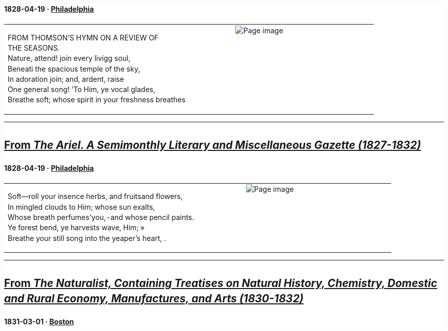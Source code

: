 #### 1828-04-19 &middot; [Philadelphia](http://dbpedia.org/resource/Philadelphia)

<table style="width: 100%;"><tr><td style="width: 50%">

  
  
FROM THOMSON’S HYMN ON A REVIEW OF  
THE SEASONS.  
Nature, attend! join every livigg soul,  
Beneati the spacious temple of the sky,  
In adoration join; and, ardent, raise  
One general song! ‘To Him, ye vocal glades,  
Breathe soft; whose spirit in your freshness breathes
</td><td style="width: 50%; max-height: 75%; margin: auto; display: block;">
<img alt="Page image" src="https://iiif.archive.org/image/iiif/2/sim_ariel_the-ariel_1828-04-19_1_26%2Fsim_ariel_the-ariel_1828-04-19_1_26_jp2.zip%2Fsim_ariel_the-ariel_1828-04-19_1_26_jp2%2Fsim_ariel_the-ariel_1828-04-19_1_26_0000.jp2/pct:6.921052631578948,19.507575757575758,26.342105263157894,6.986531986531986/600,/0/default.jpg"/>
</td>
</tr></table>

---

## [From _The Ariel. A Semimonthly Literary and Miscellaneous Gazette (1827-1832)_](https://archive.org/details/sim_ariel_the-ariel_1828-04-19_1_26/page/n0/mode/1up?view=theater)

#### 1828-04-19 &middot; [Philadelphia](http://dbpedia.org/resource/Philadelphia)

<table style="width: 100%;"><tr><td style="width: 50%">

  
Soft—roll your insence herbs, and fruitsand flowers,  
In mingled clouds to Him; whose sun exalts,  
Whose breath perfumes&#x27;you,-and whose pencil paints.  
Ye forest bend, ye harvests wave, Him; »  
Breathe your still song into the yeaper’s heart, . 
</td><td style="width: 50%; max-height: 75%; margin: auto; display: block;">
<img alt="Page image" src="https://iiif.archive.org/image/iiif/2/sim_ariel_the-ariel_1828-04-19_1_26%2Fsim_ariel_the-ariel_1828-04-19_1_26_jp2.zip%2Fsim_ariel_the-ariel_1828-04-19_1_26_jp2%2Fsim_ariel_the-ariel_1828-04-19_1_26_0000.jp2/pct:8.0,38.994107744107744,25.394736842105264,4.776936026936027/600,/0/default.jpg"/>
</td>
</tr></table>

---

## [From _The Naturalist, Containing Treatises on Natural History, Chemistry, Domestic and Rural Economy, Manufactures, and Arts (1830-1832)_](https://archive.org/details/sim_naturalist-containing-treaties-on-natural-history_1831-03_1_3/page/n0/mode/1up?view=theater)

#### 1831-03-01 &middot; [Boston](http://dbpedia.org/resource/Boston)
